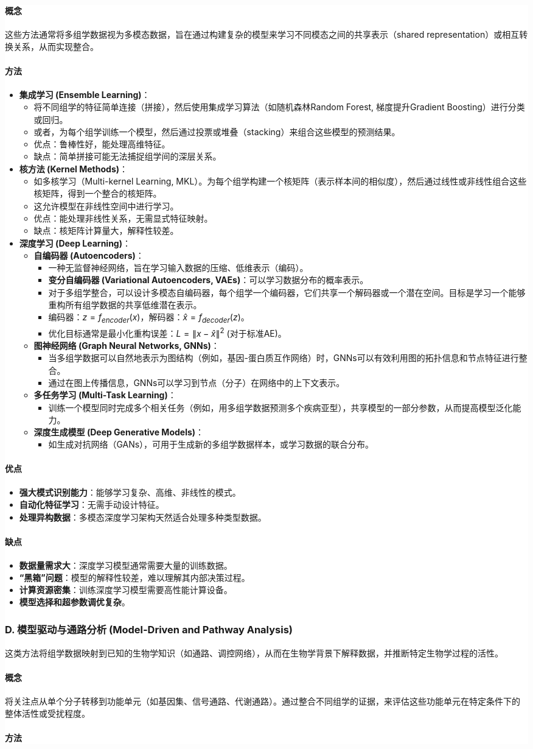 #### 概念

这些方法通常将多组学数据视为多模态数据，旨在通过构建复杂的模型来学习不同模态之间的共享表示（shared representation）或相互转换关系，从而实现整合。

#### 方法

*   **集成学习 (Ensemble Learning)**：
    *   将不同组学的特征简单连接（拼接），然后使用集成学习算法（如随机森林Random Forest, 梯度提升Gradient Boosting）进行分类或回归。
    *   或者，为每个组学训练一个模型，然后通过投票或堆叠（stacking）来组合这些模型的预测结果。
    *   优点：鲁棒性好，能处理高维特征。
    *   缺点：简单拼接可能无法捕捉组学间的深层关系。
*   **核方法 (Kernel Methods)**：
    *   如多核学习（Multi-kernel Learning, MKL）。为每个组学构建一个核矩阵（表示样本间的相似度），然后通过线性或非线性组合这些核矩阵，得到一个整合的核矩阵。
    *   这允许模型在非线性空间中进行学习。
    *   优点：能处理非线性关系，无需显式特征映射。
    *   缺点：核矩阵计算量大，解释性较差。
*   **深度学习 (Deep Learning)**：
    *   **自编码器 (Autoencoders)**：
        *   一种无监督神经网络，旨在学习输入数据的压缩、低维表示（编码）。
        *   **变分自编码器 (Variational Autoencoders, VAEs)**：可以学习数据分布的概率表示。
        *   对于多组学整合，可以设计多模态自编码器，每个组学一个编码器，它们共享一个解码器或一个潜在空间。目标是学习一个能够重构所有组学数据的共享低维潜在表示。
        *   编码器：$z = f_{encoder}(x)$，解码器：$\hat{x} = f_{decoder}(z)$。
        *   优化目标通常是最小化重构误差：$L = \|x - \hat{x}\|^2$ (对于标准AE)。
    *   **图神经网络 (Graph Neural Networks, GNNs)**：
        *   当多组学数据可以自然地表示为图结构（例如，基因-蛋白质互作网络）时，GNNs可以有效利用图的拓扑信息和节点特征进行整合。
        *   通过在图上传播信息，GNNs可以学习到节点（分子）在网络中的上下文表示。
    *   **多任务学习 (Multi-Task Learning)**：
        *   训练一个模型同时完成多个相关任务（例如，用多组学数据预测多个疾病亚型），共享模型的一部分参数，从而提高模型泛化能力。
    *   **深度生成模型 (Deep Generative Models)**：
        *   如生成对抗网络（GANs），可用于生成新的多组学数据样本，或学习数据的联合分布。

#### 优点

*   **强大模式识别能力**：能够学习复杂、高维、非线性的模式。
*   **自动化特征学习**：无需手动设计特征。
*   **处理异构数据**：多模态深度学习架构天然适合处理多种类型数据。

#### 缺点

*   **数据量需求大**：深度学习模型通常需要大量的训练数据。
*   **“黑箱”问题**：模型的解释性较差，难以理解其内部决策过程。
*   **计算资源密集**：训练深度学习模型需要高性能计算设备。
*   **模型选择和超参数调优复杂**。

### D. 模型驱动与通路分析 (Model-Driven and Pathway Analysis)

这类方法将组学数据映射到已知的生物学知识（如通路、调控网络），从而在生物学背景下解释数据，并推断特定生物学过程的活性。

#### 概念

将关注点从单个分子转移到功能单元（如基因集、信号通路、代谢通路）。通过整合不同组学的证据，来评估这些功能单元在特定条件下的整体活性或受扰程度。

#### 方法
